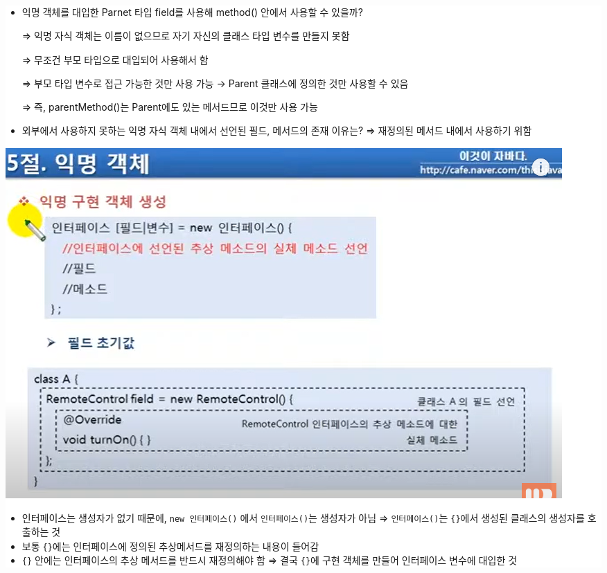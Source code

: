 - 익명 객체를 대입한 Parnet 타입 field를 사용해 method() 안에서 사용할 수 있을까?
    
    ⇒ 익명 자식 객체는 이름이 없으므로 자기 자신의 클래스 타입 변수를 만들지 못함
    
    ⇒ 무조건 부모 타입으로 대입되어 사용해서 함
    
    ⇒ 부모 타입 변수로 접근 가능한 것만 사용 가능 → Parent 클래스에 정의한 것만 사용할 수 있음
    
    ⇒ 즉, parentMethod()는 Parent에도 있는 메서드므로 이것만 사용 가능
    
- 외부에서 사용하지 못하는 익명 자식 객체 내에서 선언된 필드, 메서드의 존재 이유는? ⇒ 재정의된 메서드 내에서 사용하기 위함

![Untitled](https://github.com/abarthdew/this-is-java/blob/main/basics/images/9(14).png)

- 인터페이스는 생성자가 없기 때문에, `new 인터페이스()` 에서 `인터페이스()`는 생성자가 아님 ⇒ `인터페이스()`는 `{}`에서 생성된 클래스의 생성자를 호출하는 것
- 보통 `{}`에는 인터페이스에 정의된 추상메서드를 재정의하는 내용이 들어감
- `{}` 안에는 인터페이스의 추상 메서드를 반드시 재정의해야 함 ⇒ 결국 `{}`에 구현 객체를 만들어 인터페이스 변수에 대입한 것
